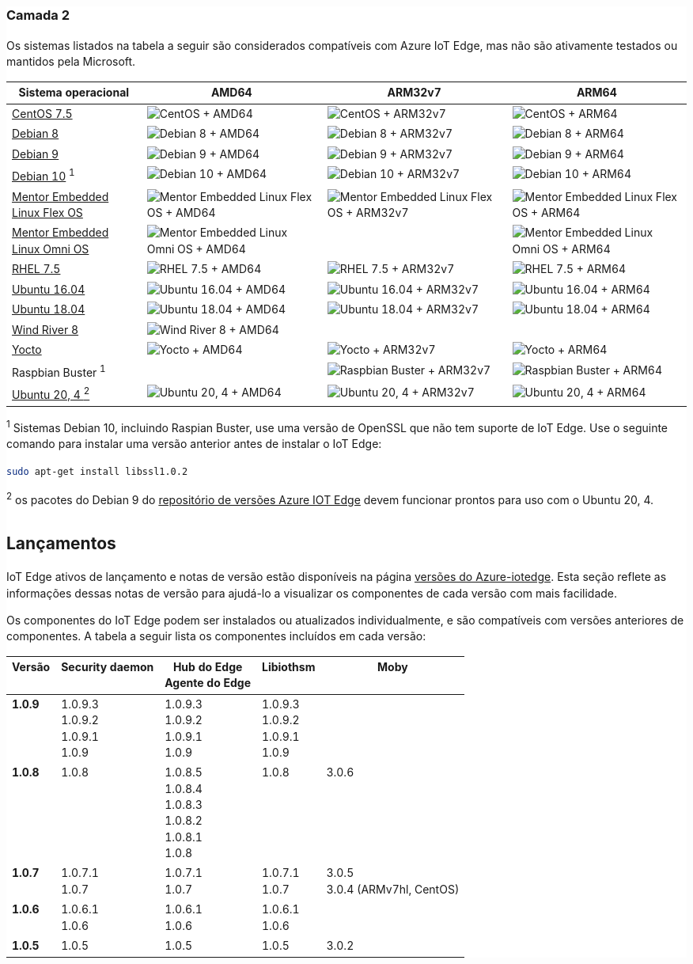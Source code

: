 ### <a name="tier-2"></a>Camada 2

Os sistemas listados na tabela a seguir são considerados compatíveis com Azure IoT Edge, mas não são ativamente testados ou mantidos pela Microsoft.

| Sistema operacional | AMD64 | ARM32v7 | ARM64 |
| ---------------- | ----- | ------- | ----- |
| [CentOS 7.5](https://wiki.centos.org/Manuals/ReleaseNotes/CentOS7.1804) | ![CentOS + AMD64](./media/tutorial-c-module/green-check.png) | ![CentOS + ARM32v7](./media/tutorial-c-module/green-check.png) | ![CentOS + ARM64](./media/tutorial-c-module/green-check.png) |
| [Debian 8](https://www.debian.org/releases/jessie/) | ![Debian 8 + AMD64](./media/tutorial-c-module/green-check.png) | ![Debian 8 + ARM32v7](./media/tutorial-c-module/green-check.png) | ![Debian 8 + ARM64](./media/tutorial-c-module/green-check.png) |
| [Debian 9](https://www.debian.org/releases/stretch/) | ![Debian 9 + AMD64](./media/tutorial-c-module/green-check.png) | ![Debian 9 + ARM32v7](./media/tutorial-c-module/green-check.png) | ![Debian 9 + ARM64](./media/tutorial-c-module/green-check.png) |
| [Debian 10](https://www.debian.org/releases/buster/) <sup>1</sup> | ![Debian 10 + AMD64](./media/tutorial-c-module/green-check.png) | ![Debian 10 + ARM32v7](./media/tutorial-c-module/green-check.png) | ![Debian 10 + ARM64](./media/tutorial-c-module/green-check.png) |
| [Mentor Embedded Linux Flex OS](https://www.mentor.com/embedded-software/linux/mel-flex-os/) | ![Mentor Embedded Linux Flex OS + AMD64](./media/tutorial-c-module/green-check.png) | ![Mentor Embedded Linux Flex OS + ARM32v7](./media/tutorial-c-module/green-check.png) | ![Mentor Embedded Linux Flex OS + ARM64](./media/tutorial-c-module/green-check.png) |
| [Mentor Embedded Linux Omni OS](https://www.mentor.com/embedded-software/linux/mel-omni-os/) | ![Mentor Embedded Linux Omni OS + AMD64](./media/tutorial-c-module/green-check.png) |  | ![Mentor Embedded Linux Omni OS + ARM64](./media/tutorial-c-module/green-check.png) |
| [RHEL 7.5](https://access.redhat.com/documentation/en-us/red_hat_enterprise_linux/7/html/7.5_release_notes/index) | ![RHEL 7.5 + AMD64](./media/tutorial-c-module/green-check.png) | ![RHEL 7.5 + ARM32v7](./media/tutorial-c-module/green-check.png) | ![RHEL 7.5 + ARM64](./media/tutorial-c-module/green-check.png) |
| [Ubuntu 16.04](https://wiki.ubuntu.com/XenialXerus/ReleaseNotes) | ![Ubuntu 16.04 + AMD64](./media/tutorial-c-module/green-check.png) | ![Ubuntu 16.04 + ARM32v7](./media/tutorial-c-module/green-check.png) | ![Ubuntu 16.04 + ARM64](./media/tutorial-c-module/green-check.png) |
| [Ubuntu 18.04](https://wiki.ubuntu.com/BionicBeaver/ReleaseNotes) | ![Ubuntu 18.04 + AMD64](./media/tutorial-c-module/green-check.png) | ![Ubuntu 18.04 + ARM32v7](./media/tutorial-c-module/green-check.png) | ![Ubuntu 18.04 + ARM64](./media/tutorial-c-module/green-check.png) |
| [Wind River 8](https://docs.windriver.com/category/os-wind_river_linux) | ![Wind River 8 + AMD64](./media/tutorial-c-module/green-check.png) |  |  |
| [Yocto](https://www.yoctoproject.org/) | ![Yocto + AMD64](./media/tutorial-c-module/green-check.png) | ![Yocto + ARM32v7](./media/tutorial-c-module/green-check.png) | ![Yocto + ARM64](./media/tutorial-c-module/green-check.png) |
| Raspbian Buster <sup>1</sup> |  | ![Raspbian Buster + ARM32v7](./media/tutorial-c-module/green-check.png) | ![Raspbian Buster + ARM64](./media/tutorial-c-module/green-check.png) |
| [Ubuntu 20, 4 <sup>2</sup>](https://wiki.ubuntu.com/FocalFossa/ReleaseNotes) | ![Ubuntu 20, 4 + AMD64](./media/tutorial-c-module/green-check.png) | ![Ubuntu 20, 4 + ARM32v7](./media/tutorial-c-module/green-check.png) | ![Ubuntu 20, 4 + ARM64](./media/tutorial-c-module/green-check.png) |

<sup>1</sup> Sistemas Debian 10, incluindo Raspian Buster, use uma versão de OpenSSL que não tem suporte de IoT Edge. Use o seguinte comando para instalar uma versão anterior antes de instalar o IoT Edge:

```bash
sudo apt-get install libssl1.0.2
```

<sup>2</sup> os pacotes do Debian 9 do [repositório de versões Azure IOT Edge](https://github.com/Azure/azure-iotedge/releases) devem funcionar prontos para uso com o Ubuntu 20, 4.

## <a name="releases"></a>Lançamentos

IoT Edge ativos de lançamento e notas de versão estão disponíveis na página [versões do Azure-iotedge](https://github.com/Azure/azure-iotedge/releases). Esta seção reflete as informações dessas notas de versão para ajudá-lo a visualizar os componentes de cada versão com mais facilidade.

Os componentes do IoT Edge podem ser instalados ou atualizados individualmente, e são compatíveis com versões anteriores de componentes. A tabela a seguir lista os componentes incluídos em cada versão:

| Versão | Security daemon | Hub do Edge<br>Agente do Edge | Libiothsm | Moby |
|--|--|--|--|--|
| **1.0.9** | 1.0.9.3<br>1.0.9.2<br>1.0.9.1<br>1.0.9 | 1.0.9.3<br>1.0.9.2<br>1.0.9.1<br>1.0.9 | 1.0.9.3<br>1.0.9.2<br>1.0.9.1<br>1.0.9 |  |
| **1.0.8** | 1.0.8 | 1.0.8.5<br>1.0.8.4<br>1.0.8.3<br>1.0.8.2<br>1.0.8.1<br>1.0.8 | 1.0.8 | 3.0.6 |
| **1.0.7** | 1.0.7.1<br>1.0.7 | 1.0.7.1<br>1.0.7 | 1.0.7.1<br>1.0.7 | 3.0.5<br>3.0.4 (ARMv7hl, CentOS) |
| **1.0.6** | 1.0.6.1<br>1.0.6 | 1.0.6.1<br>1.0.6 | 1.0.6.1<br>1.0.6 |  |
| **1.0.5** | 1.0.5 | 1.0.5 | 1.0.5 | 3.0.2 |
